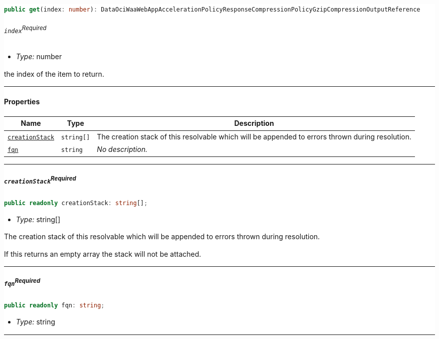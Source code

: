 ```typescript
public get(index: number): DataOciWaaWebAppAccelerationPolicyResponseCompressionPolicyGzipCompressionOutputReference
```

###### `index`<sup>Required</sup> <a name="index" id="rhizo-co-terraform-provider-oci.dataOciWaaWebAppAccelerationPolicy.DataOciWaaWebAppAccelerationPolicyResponseCompressionPolicyGzipCompressionList.get.parameter.index"></a>

- *Type:* number

the index of the item to return.

---


#### Properties <a name="Properties" id="Properties"></a>

| **Name** | **Type** | **Description** |
| --- | --- | --- |
| <code><a href="#rhizo-co-terraform-provider-oci.dataOciWaaWebAppAccelerationPolicy.DataOciWaaWebAppAccelerationPolicyResponseCompressionPolicyGzipCompressionList.property.creationStack">creationStack</a></code> | <code>string[]</code> | The creation stack of this resolvable which will be appended to errors thrown during resolution. |
| <code><a href="#rhizo-co-terraform-provider-oci.dataOciWaaWebAppAccelerationPolicy.DataOciWaaWebAppAccelerationPolicyResponseCompressionPolicyGzipCompressionList.property.fqn">fqn</a></code> | <code>string</code> | *No description.* |

---

##### `creationStack`<sup>Required</sup> <a name="creationStack" id="rhizo-co-terraform-provider-oci.dataOciWaaWebAppAccelerationPolicy.DataOciWaaWebAppAccelerationPolicyResponseCompressionPolicyGzipCompressionList.property.creationStack"></a>

```typescript
public readonly creationStack: string[];
```

- *Type:* string[]

The creation stack of this resolvable which will be appended to errors thrown during resolution.

If this returns an empty array the stack will not be attached.

---

##### `fqn`<sup>Required</sup> <a name="fqn" id="rhizo-co-terraform-provider-oci.dataOciWaaWebAppAccelerationPolicy.DataOciWaaWebAppAccelerationPolicyResponseCompressionPolicyGzipCompressionList.property.fqn"></a>

```typescript
public readonly fqn: string;
```

- *Type:* string

---

